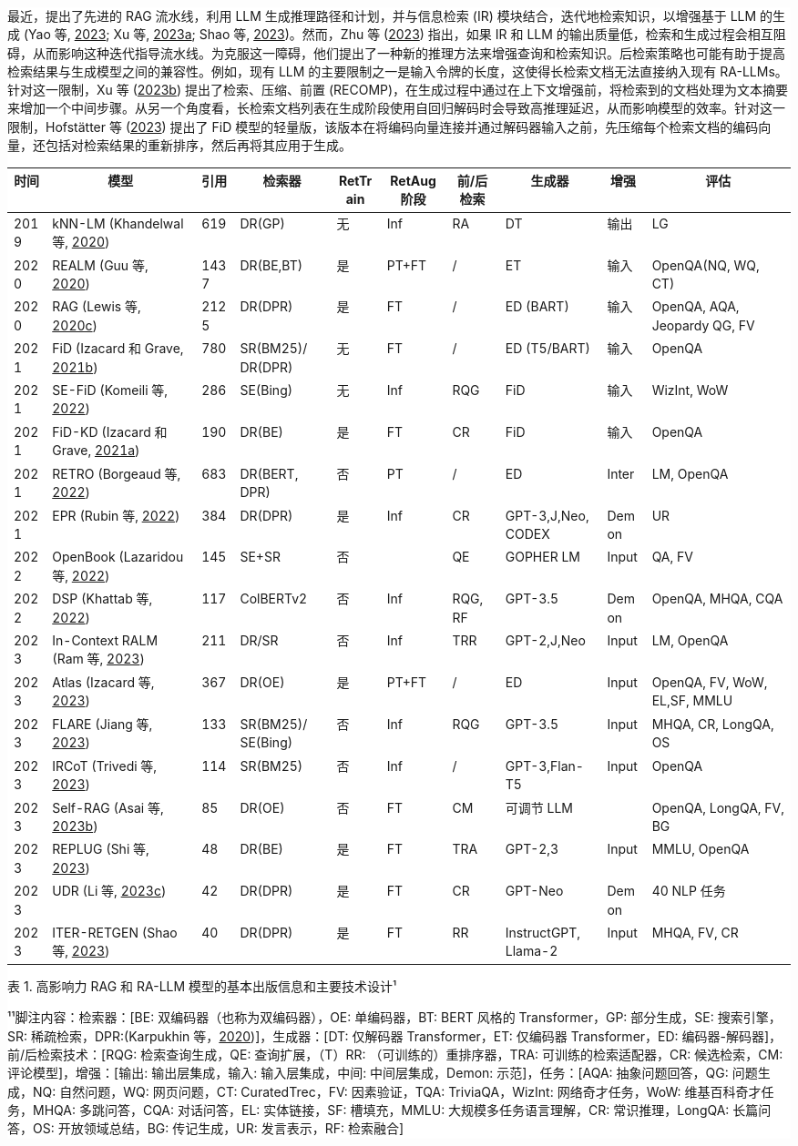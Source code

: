 最近，提出了先进的 RAG 流水线，利用 LLM 生成推理路径和计划，并与信息检索 (IR) 模块结合，迭代地检索知识，以增强基于 LLM 的生成 (Yao 等, [2023](https://arxiv.org/html/2405.06211v3#bib.bib176); Xu 等, [2023a](https://arxiv.org/html/2405.06211v3#bib.bib173); Shao 等, [2023](https://arxiv.org/html/2405.06211v3#bib.bib131))。然而，Zhu 等 ([2023](https://arxiv.org/html/2405.06211v3#bib.bib199)) 指出，如果 IR 和 LLM 的输出质量低，检索和生成过程会相互阻碍，从而影响这种迭代指导流水线。为克服这一障碍，他们提出了一种新的推理方法来增强查询和检索知识。后检索策略也可能有助于提高检索结果与生成模型之间的兼容性。例如，现有 LLM 的主要限制之一是输入令牌的长度，这使得长检索文档无法直接纳入现有 RA-LLMs。针对这一限制，Xu 等 ([2023b](https://arxiv.org/html/2405.06211v3#bib.bib169)) 提出了检索、压缩、前置 (RECOMP)，在生成过程中通过在上下文增强前，将检索到的文档处理为文本摘要来增加一个中间步骤。从另一个角度看，长检索文档列表在生成阶段使用自回归解码时会导致高推理延迟，从而影响模型的效率。针对这一限制，Hofstätter 等 ([2023](https://arxiv.org/html/2405.06211v3#bib.bib51)) 提出了 FiD 模型的轻量版，该版本在将编码向量连接并通过解码器输入之前，先压缩每个检索文档的编码向量，还包括对检索结果的重新排序，然后再将其应用于生成。

| 时间 | 模型 | 引用 | 检索器 | RetTrain | RetAug 阶段 | 前/后检索 | 生成器 | 增强 | 评估 |
| --- | --- | --- | --- | --- | --- | --- | --- | --- | --- |
| 2019 | kNN-LM (Khandelwal 等, [2020](https://arxiv.org/html/2405.06211v3#bib.bib63)) | 619 | DR(GP) | 无 | Inf | RA | DT | 输出 | LG |
| 2020 | REALM (Guu 等, [2020](https://arxiv.org/html/2405.06211v3#bib.bib47)) | 1437 | DR(BE,BT) | 是 | PT+FT | / | ET | 输入 | OpenQA(NQ, WQ, CT) |
| 2020 | RAG (Lewis 等, [2020c](https://arxiv.org/html/2405.06211v3#bib.bib75)) | 2125 | DR(DPR) | 是 | FT | / | ED (BART) | 输入 | OpenQA, AQA, Jeopardy QG, FV |
| 2021 | FiD (Izacard 和 Grave, [2021b](https://arxiv.org/html/2405.06211v3#bib.bib55)) | 780 | SR(BM25)/ DR(DPR) | 无 | FT | / | ED (T5/BART) | 输入 | OpenQA |
| 2021 | SE-FiD (Komeili 等, [2022](https://arxiv.org/html/2405.06211v3#bib.bib69)) | 286 | SE(Bing) | 无 | Inf | RQG | FiD | 输入 | WizInt, WoW |
| 2021 | FiD-KD (Izacard 和 Grave, [2021a](https://arxiv.org/html/2405.06211v3#bib.bib54)) | 190 | DR(BE) | 是 | FT | CR | FiD | 输入 | OpenQA |
| 2021 | RETRO (Borgeaud 等, [2022](https://arxiv.org/html/2405.06211v3#bib.bib7)) | 683 | DR(BERT, DPR) | 否 | PT | / | ED | Inter | LM, OpenQA |
| 2021 | EPR (Rubin 等, [2022](https://arxiv.org/html/2405.06211v3#bib.bib127)) | 384 | DR(DPR) | 是 | Inf | CR | GPT-3,J,Neo, CODEX | Demon | UR |
| 2022 | OpenBook (Lazaridou 等, [2022](https://arxiv.org/html/2405.06211v3#bib.bib71)) | 145 | SE+SR | 否 |  | QE | GOPHER LM | Input | QA, FV |
| 2022 | DSP (Khattab 等, [2022](https://arxiv.org/html/2405.06211v3#bib.bib64)) | 117 | ColBERTv2 | 否 | Inf | RQG, RF | GPT-3.5 | Demon | OpenQA, MHQA, CQA |
| 2023 | In-Context RALM (Ram 等, [2023](https://arxiv.org/html/2405.06211v3#bib.bib118)) | 211 | DR/SR | 否 | Inf | TRR | GPT-2,J,Neo | Input | LM, OpenQA |
| 2023 | Atlas (Izacard 等, [2023](https://arxiv.org/html/2405.06211v3#bib.bib56)) | 367 | DR(OE) | 是 | PT+FT | / | ED | Input | OpenQA, FV, WoW, EL,SF, MMLU |
| 2023 | FLARE (Jiang 等, [2023](https://arxiv.org/html/2405.06211v3#bib.bib58)) | 133 | SR(BM25)/ SE(Bing) | 否 | Inf | RQG | GPT-3.5 | Input | MHQA, CR, LongQA, OS |
| 2023 | IRCoT (Trivedi 等, [2023](https://arxiv.org/html/2405.06211v3#bib.bib150)) | 114 | SR(BM25) | 否 | Inf | / | GPT-3,Flan-T5 | Input | OpenQA |
| 2023 | Self-RAG (Asai 等, [2023b](https://arxiv.org/html/2405.06211v3#bib.bib6)) | 85 | DR(OE) | 否 | FT | CM | 可调节 LLM |  | OpenQA, LongQA, FV, BG |
| 2023 | REPLUG (Shi 等, [2023](https://arxiv.org/html/2405.06211v3#bib.bib136)) | 48 | DR(BE) | 是 | FT | TRA | GPT-2,3 | Input | MMLU, OpenQA |
| 2023 | UDR (Li 等, [2023c](https://arxiv.org/html/2405.06211v3#bib.bib81)) | 42 | DR(DPR) | 是 | FT | CR | GPT-Neo | Demon | 40 NLP 任务 |
| 2023 | ITER-RETGEN (Shao 等, [2023](https://arxiv.org/html/2405.06211v3#bib.bib131)) | 40 | DR(DPR) | 是 | FT | RR | InstructGPT, Llama-2 | Input | MHQA, FV, CR |

表 1\. 高影响力 RAG 和 RA-LLM 模型的基本出版信息和主要技术设计¹

¹¹脚注内容：检索器：[BE: 双编码器（也称为双编码器），OE: 单编码器，BT: BERT 风格的 Transformer，GP: 部分生成，SE: 搜索引擎，SR: 稀疏检索，DPR:(Karpukhin 等，[2020](https://arxiv.org/html/2405.06211v3#bib.bib62))]，生成器：[DT: 仅解码器 Transformer，ET: 仅编码器 Transformer，ED: 编码器-解码器]，前/后检索技术：[RQG: 检索查询生成，QE: 查询扩展，（T）RR: （可训练的）重排序器，TRA: 可训练的检索适配器，CR: 候选检索，CM: 评论模型]，增强：[输出: 输出层集成，输入: 输入层集成，中间: 中间层集成，Demon: 示范]，任务：[AQA: 抽象问题回答，QG: 问题生成，NQ: 自然问题，WQ: 网页问题，CT: CuratedTrec，FV: 因素验证，TQA: TriviaQA，WizInt: 网络奇才任务，WoW: 维基百科奇才任务，MHQA: 多跳问答，CQA: 对话问答，EL: 实体链接，SF: 槽填充，MMLU: 大规模多任务语言理解，CR: 常识推理，LongQA: 长篇问答，OS: 开放领域总结，BG: 传记生成，UR: 发言表示，RF: 检索融合]
